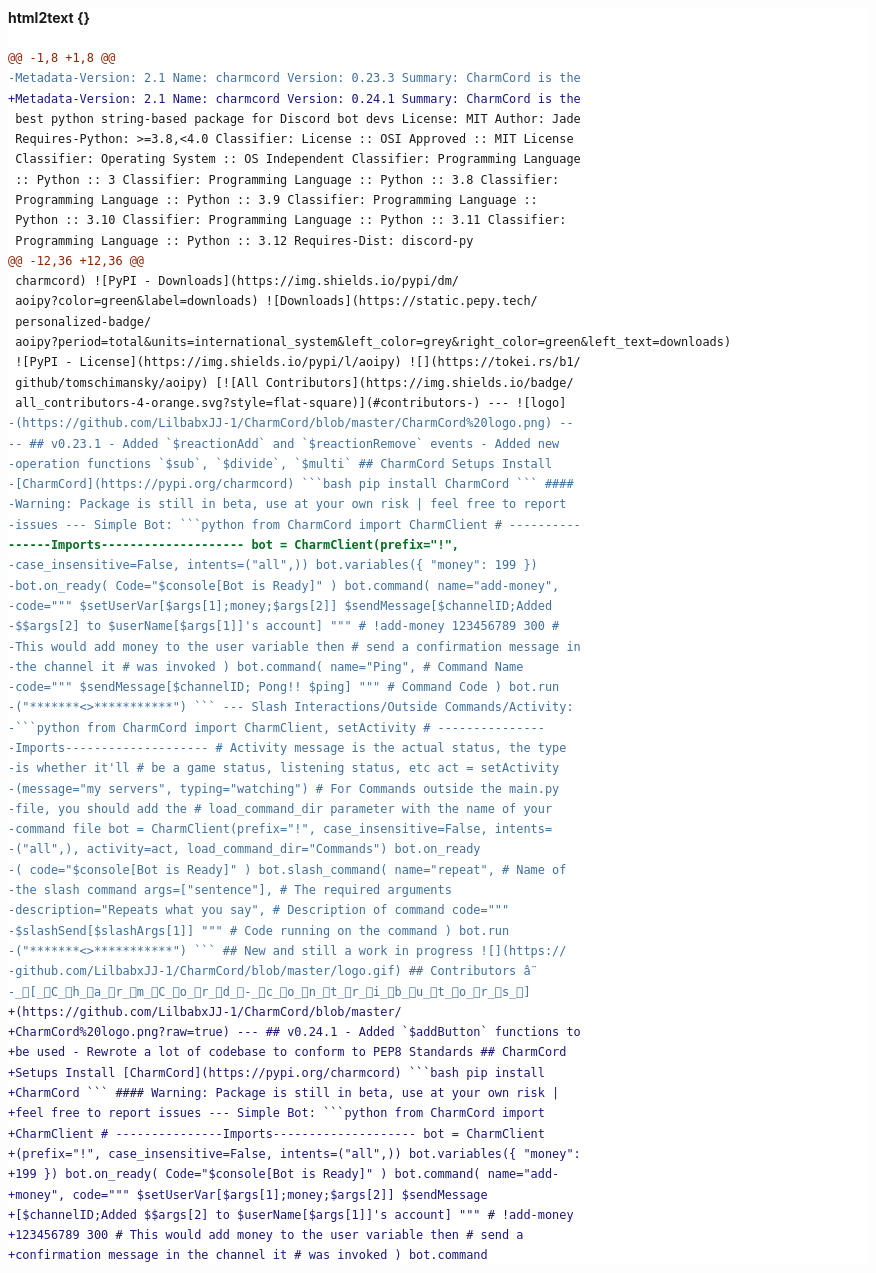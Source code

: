 #### html2text {}

```diff
@@ -1,8 +1,8 @@
-Metadata-Version: 2.1 Name: charmcord Version: 0.23.3 Summary: CharmCord is the
+Metadata-Version: 2.1 Name: charmcord Version: 0.24.1 Summary: CharmCord is the
 best python string-based package for Discord bot devs License: MIT Author: Jade
 Requires-Python: >=3.8,<4.0 Classifier: License :: OSI Approved :: MIT License
 Classifier: Operating System :: OS Independent Classifier: Programming Language
 :: Python :: 3 Classifier: Programming Language :: Python :: 3.8 Classifier:
 Programming Language :: Python :: 3.9 Classifier: Programming Language ::
 Python :: 3.10 Classifier: Programming Language :: Python :: 3.11 Classifier:
 Programming Language :: Python :: 3.12 Requires-Dist: discord-py
@@ -12,36 +12,36 @@
 charmcord) ![PyPI - Downloads](https://img.shields.io/pypi/dm/
 aoipy?color=green&label=downloads) ![Downloads](https://static.pepy.tech/
 personalized-badge/
 aoipy?period=total&units=international_system&left_color=grey&right_color=green&left_text=downloads)
 ![PyPI - License](https://img.shields.io/pypi/l/aoipy) ![](https://tokei.rs/b1/
 github/tomschimansky/aoipy) [![All Contributors](https://img.shields.io/badge/
 all_contributors-4-orange.svg?style=flat-square)](#contributors-) --- ![logo]
-(https://github.com/LilbabxJJ-1/CharmCord/blob/master/CharmCord%20logo.png) --
-- ## v0.23.1 - Added `$reactionAdd` and `$reactionRemove` events - Added new
-operation functions `$sub`, `$divide`, `$multi` ## CharmCord Setups Install
-[CharmCord](https://pypi.org/charmcord) ```bash pip install CharmCord ``` ####
-Warning: Package is still in beta, use at your own risk | feel free to report
-issues --- Simple Bot: ```python from CharmCord import CharmClient # ----------
------Imports-------------------- bot = CharmClient(prefix="!",
-case_insensitive=False, intents=("all",)) bot.variables({ "money": 199 })
-bot.on_ready( Code="$console[Bot is Ready]" ) bot.command( name="add-money",
-code=""" $setUserVar[$args[1];money;$args[2]] $sendMessage[$channelID;Added
-$$args[2] to $userName[$args[1]]'s account] """ # !add-money 123456789 300 #
-This would add money to the user variable then # send a confirmation message in
-the channel it # was invoked ) bot.command( name="Ping", # Command Name
-code=""" $sendMessage[$channelID; Pong!! $ping] """ # Command Code ) bot.run
-("*******<>***********") ``` --- Slash Interactions/Outside Commands/Activity:
-```python from CharmCord import CharmClient, setActivity # ---------------
-Imports-------------------- # Activity message is the actual status, the type
-is whether it'll # be a game status, listening status, etc act = setActivity
-(message="my servers", typing="watching") # For Commands outside the main.py
-file, you should add the # load_command_dir parameter with the name of your
-command file bot = CharmClient(prefix="!", case_insensitive=False, intents=
-("all",), activity=act, load_command_dir="Commands") bot.on_ready
-( code="$console[Bot is Ready]" ) bot.slash_command( name="repeat", # Name of
-the slash command args=["sentence"], # The required arguments
-description="Repeats what you say", # Description of command code="""
-$slashSend[$slashArgs[1]] """ # Code running on the command ) bot.run
-("*******<>***********") ``` ## New and still a work in progress ![](https://
-github.com/LilbabxJJ-1/CharmCord/blob/master/logo.gif) ## Contributors â¨
-_[_C_h_a_r_m_C_o_r_d_-_c_o_n_t_r_i_b_u_t_o_r_s_]
+(https://github.com/LilbabxJJ-1/CharmCord/blob/master/
+CharmCord%20logo.png?raw=true) --- ## v0.24.1 - Added `$addButton` functions to
+be used - Rewrote a lot of codebase to conform to PEP8 Standards ## CharmCord
+Setups Install [CharmCord](https://pypi.org/charmcord) ```bash pip install
+CharmCord ``` #### Warning: Package is still in beta, use at your own risk |
+feel free to report issues --- Simple Bot: ```python from CharmCord import
+CharmClient # ---------------Imports-------------------- bot = CharmClient
+(prefix="!", case_insensitive=False, intents=("all",)) bot.variables({ "money":
+199 }) bot.on_ready( Code="$console[Bot is Ready]" ) bot.command( name="add-
+money", code=""" $setUserVar[$args[1];money;$args[2]] $sendMessage
+[$channelID;Added $$args[2] to $userName[$args[1]]'s account] """ # !add-money
+123456789 300 # This would add money to the user variable then # send a
+confirmation message in the channel it # was invoked ) bot.command
```